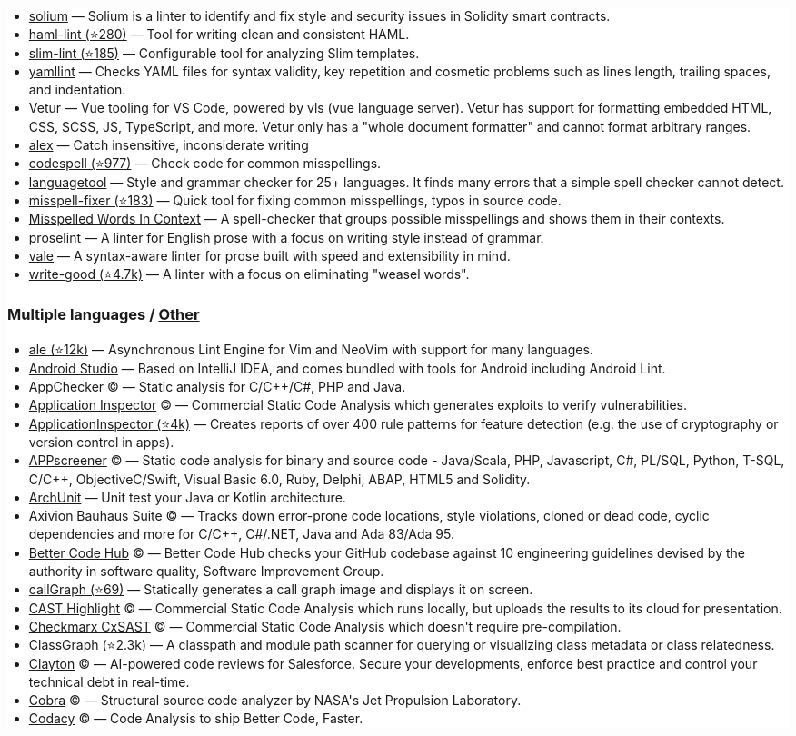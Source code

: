 *   [solium](https://ethlint.readthedocs.io/en/latest) — Solium is a linter to identify and fix style and security issues in Solidity smart contracts.
*   [haml-lint (⭐280)](https://github.com/sds/haml-lint) — Tool for writing clean and consistent HAML.
*   [slim-lint (⭐185)](https://github.com/sds/slim-lint) — Configurable tool for analyzing Slim templates.
*   [yamllint](https://yamllint.readthedocs.io) — Checks YAML files for syntax validity, key repetition and cosmetic problems such as lines length, trailing spaces, and indentation.
*   [Vetur](https://marketplace.visualstudio.com/items?itemName=octref.vetur) — Vue tooling for VS Code, powered by vls (vue language server). Vetur has support for formatting embedded HTML, CSS, SCSS, JS, TypeScript, and more. Vetur only has a "whole document formatter" and cannot format arbitrary ranges.
*   [alex](https://alexjs.com) — Catch insensitive, inconsiderate writing
*   [codespell (⭐977)](https://github.com/codespell-project/codespell) — Check code for common misspellings.
*   [languagetool](https://languagetool.org) — Style and grammar checker for 25+ languages. It finds many errors that a simple spell checker cannot detect.
*   [misspell-fixer (⭐183)](https://github.com/vlajos/misspell-fixer) — Quick tool for fixing common misspellings, typos in source code.
*   [Misspelled Words In Context](https://jwilk.net/software/mwic) — A spell-checker that groups possible misspellings and shows them in their contexts.
*   [proselint](http://proselint.com) — A linter for English prose with a focus on writing style instead of grammar.
*   [vale](https://docs.errata.ai/vale/about) — A syntax-aware linter for prose built with speed and extensibility in mind.
*   [write-good (⭐4.7k)](https://github.com/btford/write-good) — A linter with a focus on eliminating "weasel words".

### Multiple languages / [Other](#other-1)

*   [ale (⭐12k)](https://github.com/w0rp/ale) — Asynchronous Lint Engine for Vim and NeoVim with support for many languages.
*   [Android Studio](https://developer.android.com/studio) — Based on IntelliJ IDEA, and comes bundled with tools for Android including Android Lint.
*   [AppChecker](https://npo-echelon.ru/en/solutions/appchecker.php) :copyright: — Static analysis for C/C++/C#, PHP and Java.
*   [Application Inspector](https://www.ptsecurity.com/ww-en/products/ai) :copyright: — Commercial Static Code Analysis which generates exploits to verify vulnerabilities.
*   [ApplicationInspector (⭐4k)](https://github.com/microsoft/ApplicationInspector) — Creates reports of over 400 rule patterns for feature detection (e.g. the use of cryptography or version control in apps).
*   [APPscreener](https://solarappscreener.com) :copyright: — Static code analysis for binary and source code - Java/Scala, PHP, Javascript, C#, PL/SQL, Python, T-SQL, C/C++, ObjectiveC/Swift, Visual Basic 6.0, Ruby, Delphi, ABAP, HTML5 and Solidity.
*   [ArchUnit](https://www.archunit.org) — Unit test your Java or Kotlin architecture.
*   [Axivion Bauhaus Suite](https://www.axivion.com/en/products-services-9#products_bauhaussuite) :copyright: — Tracks down error-prone code locations, style violations, cloned or dead code, cyclic dependencies and more for C/C++, C#/.NET, Java and Ada 83/Ada 95.
*   [Better Code Hub](https://bettercodehub.com) :copyright: — Better Code Hub checks your GitHub codebase against 10 engineering guidelines devised by the authority in software quality, Software Improvement Group.
*   [callGraph (⭐69)](https://github.com/koknat/callGraph) — Statically generates a call graph image and displays it on screen.
*   [CAST Highlight](https://www.castsoftware.com/products/highlight) :copyright: — Commercial Static Code Analysis which runs locally, but uploads the results to its cloud for presentation.
*   [Checkmarx CxSAST](https://www.checkmarx.com/products/static-application-security-testing) :copyright: — Commercial Static Code Analysis which doesn't require pre-compilation.
*   [ClassGraph (⭐2.3k)](https://github.com/classgraph/classgraph) — A classpath and module path scanner for querying or visualizing class metadata or class relatedness.
*   [Clayton](https://www.getclayton.com/) :copyright: — AI-powered code reviews for Salesforce. Secure your developments, enforce best practice and control your technical debt in real-time.
*   [Cobra](https://spinroot.com/cobra) :copyright: — Structural source code analyzer by NASA's Jet Propulsion Laboratory.
*   [Codacy](https://www.codacy.com) :copyright: — Code Analysis to ship Better Code, Faster.